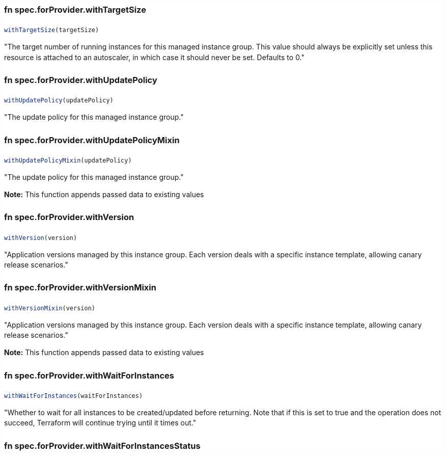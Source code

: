 ### fn spec.forProvider.withTargetSize

```ts
withTargetSize(targetSize)
```

"The target number of running instances for this managed instance group. This value should always be explicitly set unless this resource is attached to an autoscaler, in which case it should never be set. Defaults to 0."

### fn spec.forProvider.withUpdatePolicy

```ts
withUpdatePolicy(updatePolicy)
```

"The update policy for this managed instance group."

### fn spec.forProvider.withUpdatePolicyMixin

```ts
withUpdatePolicyMixin(updatePolicy)
```

"The update policy for this managed instance group."

**Note:** This function appends passed data to existing values

### fn spec.forProvider.withVersion

```ts
withVersion(version)
```

"Application versions managed by this instance group. Each version deals with a specific instance template, allowing canary release scenarios."

### fn spec.forProvider.withVersionMixin

```ts
withVersionMixin(version)
```

"Application versions managed by this instance group. Each version deals with a specific instance template, allowing canary release scenarios."

**Note:** This function appends passed data to existing values

### fn spec.forProvider.withWaitForInstances

```ts
withWaitForInstances(waitForInstances)
```

"Whether to wait for all instances to be created/updated before returning. Note that if this is set to true and the operation does not succeed, Terraform will continue trying until it times out."

### fn spec.forProvider.withWaitForInstancesStatus
